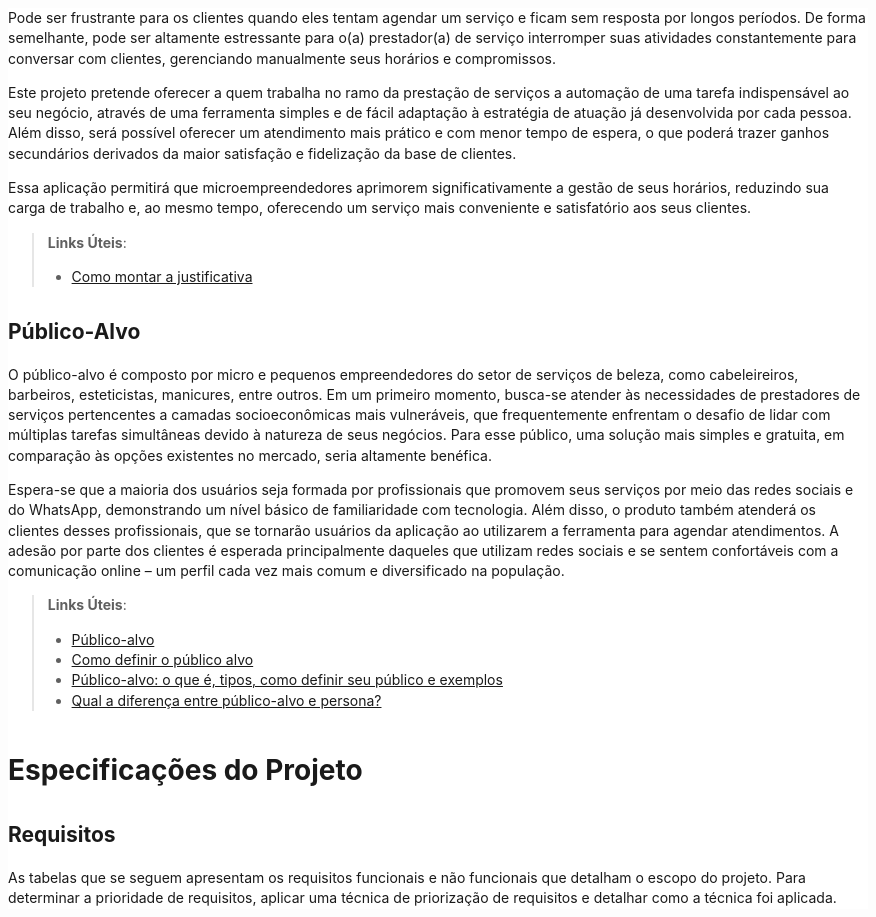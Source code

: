 Pode ser frustrante para os clientes quando eles tentam agendar um serviço e ficam sem resposta por longos períodos. De forma semelhante, pode ser altamente estressante para o(a) prestador(a) de serviço interromper suas atividades constantemente para conversar com clientes, gerenciando manualmente seus horários e compromissos.

Este projeto pretende oferecer a quem trabalha no ramo da prestação de serviços a automação de uma tarefa indispensável ao seu negócio, através de uma ferramenta simples e de fácil adaptação à estratégia de atuação já desenvolvida por cada pessoa. Além disso, será possível oferecer um atendimento mais prático e com menor tempo de espera, o que poderá trazer ganhos secundários derivados da maior satisfação e fidelização da base de clientes.

Essa aplicação permitirá que microempreendedores aprimorem significativamente a gestão de seus horários, reduzindo sua carga de trabalho e, ao mesmo tempo, oferecendo um serviço mais conveniente e satisfatório aos seus clientes.


> **Links Úteis**:
> - [Como montar a justificativa](https://guiadamonografia.com.br/como-montar-justificativa-do-tcc/)

## Público-Alvo

O público-alvo é composto por micro e pequenos empreendedores do setor de serviços de beleza, como cabeleireiros, barbeiros, esteticistas, manicures, entre outros. Em um primeiro momento, busca-se atender às necessidades de prestadores de serviços pertencentes a camadas socioeconômicas mais vulneráveis, que frequentemente enfrentam o desafio de lidar com múltiplas tarefas simultâneas devido à natureza de seus negócios. Para esse público, uma solução mais simples e gratuita, em comparação às opções existentes no mercado, seria altamente benéfica.

Espera-se que a maioria dos usuários seja formada por profissionais que promovem seus serviços por meio das redes sociais e do WhatsApp, demonstrando um nível básico de familiaridade com tecnologia. Além disso, o produto também atenderá os clientes desses profissionais, que se tornarão usuários da aplicação ao utilizarem a ferramenta para agendar atendimentos. A adesão por parte dos clientes é esperada principalmente daqueles que utilizam redes sociais e se sentem confortáveis com a comunicação online – um perfil cada vez mais comum e diversificado na população.

> **Links Úteis**:
> - [Público-alvo](https://blog.hotmart.com/pt-br/publico-alvo/)
> - [Como definir o público alvo](https://exame.com/pme/5-dicas-essenciais-para-definir-o-publico-alvo-do-seu-negocio/)
> - [Público-alvo: o que é, tipos, como definir seu público e exemplos](https://klickpages.com.br/blog/publico-alvo-o-que-e/)
> - [Qual a diferença entre público-alvo e persona?](https://rockcontent.com/blog/diferenca-publico-alvo-e-persona/)

# Especificações do Projeto

## Requisitos

As tabelas que se seguem apresentam os requisitos funcionais e não funcionais que detalham o escopo do projeto. Para determinar a prioridade de requisitos, aplicar uma técnica de priorização de requisitos e detalhar como a técnica foi aplicada.
